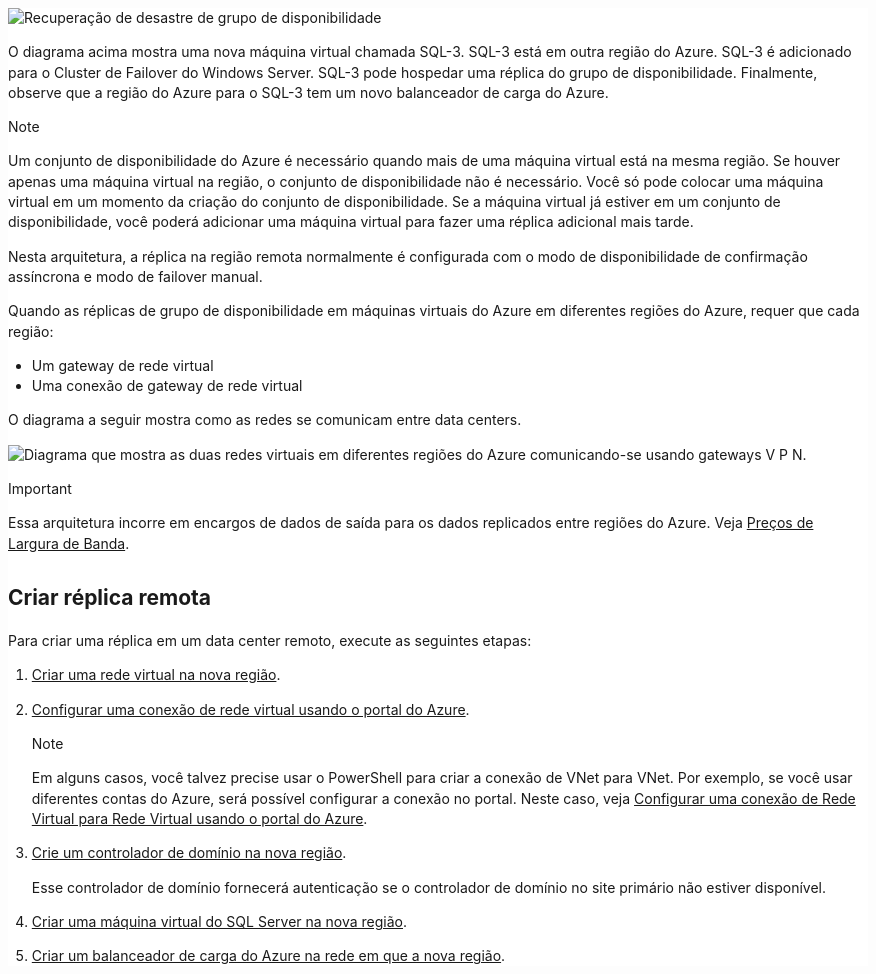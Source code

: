    ![Recuperação de desastre de grupo de disponibilidade](./media/availability-group-manually-configure-multiple-regions/00-availability-group-basic-dr.png)

O diagrama acima mostra uma nova máquina virtual chamada SQL-3. SQL-3 está em outra região do Azure. SQL-3 é adicionado para o Cluster de Failover do Windows Server. SQL-3 pode hospedar uma réplica do grupo de disponibilidade. Finalmente, observe que a região do Azure para o SQL-3 tem um novo balanceador de carga do Azure.

>[!NOTE]
> Um conjunto de disponibilidade do Azure é necessário quando mais de uma máquina virtual está na mesma região. Se houver apenas uma máquina virtual na região, o conjunto de disponibilidade não é necessário. Você só pode colocar uma máquina virtual em um momento da criação do conjunto de disponibilidade. Se a máquina virtual já estiver em um conjunto de disponibilidade, você poderá adicionar uma máquina virtual para fazer uma réplica adicional mais tarde.

Nesta arquitetura, a réplica na região remota normalmente é configurada com o modo de disponibilidade de confirmação assíncrona e modo de failover manual.

Quando as réplicas de grupo de disponibilidade em máquinas virtuais do Azure em diferentes regiões do Azure, requer que cada região:

* Um gateway de rede virtual
* Uma conexão de gateway de rede virtual

O diagrama a seguir mostra como as redes se comunicam entre data centers.

   ![Diagrama que mostra as duas redes virtuais em diferentes regiões do Azure comunicando-se usando gateways V P N.](./media/availability-group-manually-configure-multiple-regions/01-vpngateway-example.png)

>[!IMPORTANT]
>Essa arquitetura incorre em encargos de dados de saída para os dados replicados entre regiões do Azure. Veja [Preços de Largura de Banda](https://azure.microsoft.com/pricing/details/bandwidth/).  

## <a name="create-remote-replica"></a>Criar réplica remota

Para criar uma réplica em um data center remoto, execute as seguintes etapas:

1. [Criar uma rede virtual na nova região](../../../virtual-network/manage-virtual-network.md#create-a-virtual-network).

1. [Configurar uma conexão de rede virtual usando o portal do Azure](../../../vpn-gateway/vpn-gateway-howto-vnet-vnet-resource-manager-portal.md).

   >[!NOTE]
   >Em alguns casos, você talvez precise usar o PowerShell para criar a conexão de VNet para VNet. Por exemplo, se você usar diferentes contas do Azure, será possível configurar a conexão no portal. Neste caso, veja [Configurar uma conexão de Rede Virtual para Rede Virtual usando o portal do Azure](../../../vpn-gateway/vpn-gateway-vnet-vnet-rm-ps.md).

1. [Crie um controlador de domínio na nova região](/windows-server/identity/ad-ds/introduction-to-active-directory-domain-services-ad-ds-virtualization-level-100).

   Esse controlador de domínio fornecerá autenticação se o controlador de domínio no site primário não estiver disponível.

1. [Criar uma máquina virtual do SQL Server na nova região](create-sql-vm-portal.md).

1. [Criar um balanceador de carga do Azure na rede em que a nova região](availability-group-manually-configure-tutorial.md#configure-internal-load-balancer).
